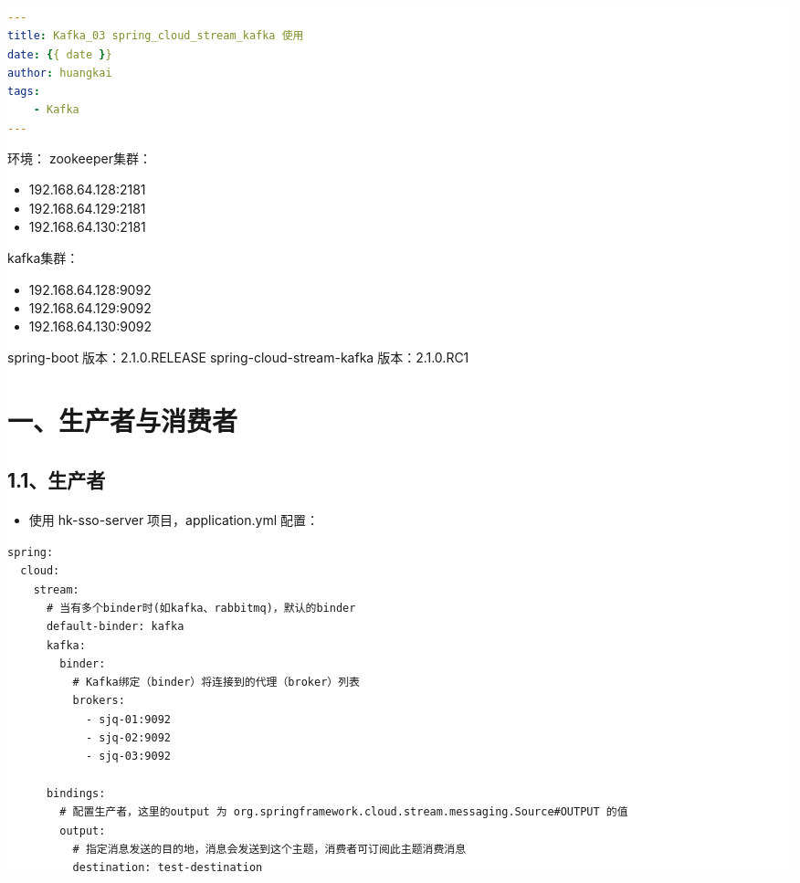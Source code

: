 ```yaml
---
title: Kafka_03 spring_cloud_stream_kafka 使用
date: {{ date }}
author: huangkai
tags:
    - Kafka
---
```


环境：
zookeeper集群：

- 192.168.64.128:2181
- 192.168.64.129:2181
- 192.168.64.130:2181

kafka集群：
- 192.168.64.128:9092
- 192.168.64.129:9092
- 192.168.64.130:9092


spring-boot 版本：2.1.0.RELEASE
spring-cloud-stream-kafka 版本：2.1.0.RC1

# 一、生产者与消费者 #

## 1.1、生产者 ##

- 使用 hk-sso-server 项目，application.yml 配置：

```
spring:
  cloud:
    stream:
      # 当有多个binder时(如kafka、rabbitmq)，默认的binder
      default-binder: kafka
      kafka:
        binder:
          # Kafka绑定（binder）将连接到的代理（broker）列表
          brokers:
            - sjq-01:9092
            - sjq-02:9092
            - sjq-03:9092

      bindings:
		# 配置生产者，这里的output 为 org.springframework.cloud.stream.messaging.Source#OUTPUT 的值
        output:
          # 指定消息发送的目的地，消息会发送到这个主题，消费者可订阅此主题消费消息
          destination: test-destination
```
